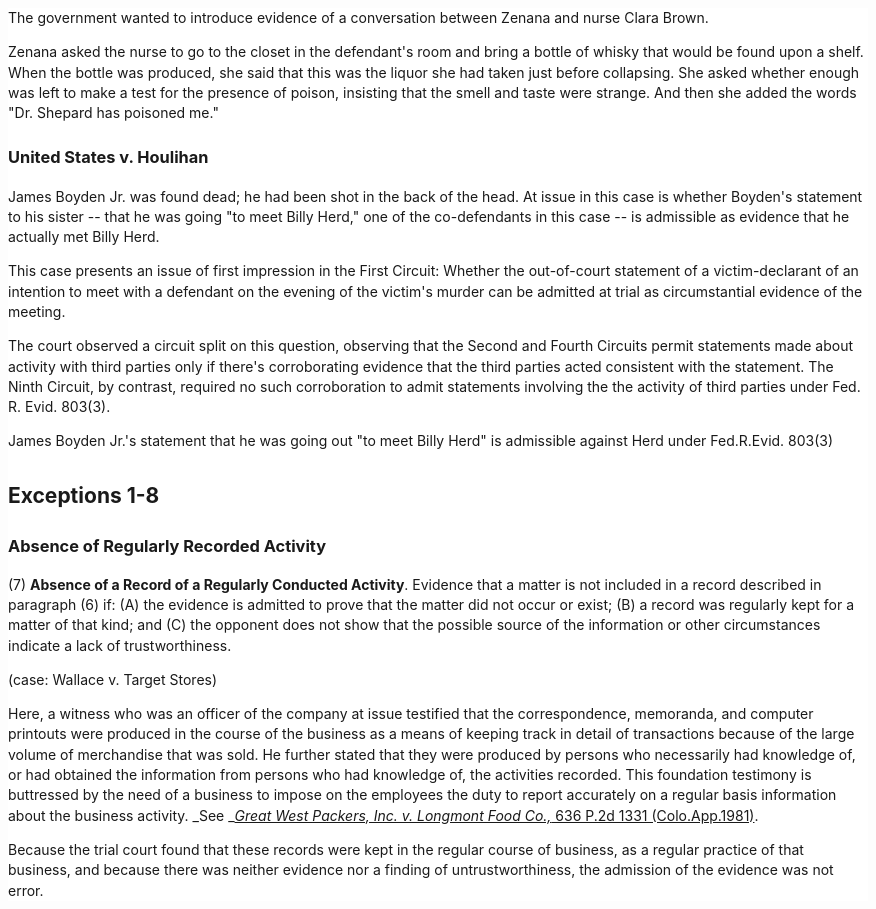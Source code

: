 The government wanted to introduce evidence of a conversation between Zenana and nurse Clara Brown.&#x20;

Zenana asked the nurse to go to the closet in the defendant's room and bring a bottle of whisky that would be found upon a shelf. When the bottle was produced, she said that this was the liquor she had taken just before collapsing. She asked whether enough was left to make a test for the presence of poison, insisting that the smell and taste were strange. And then she added the words "Dr. Shepard has poisoned me."

### United States v. Houlihan

James Boyden Jr. was found dead; he had been shot in the back of the head. At issue in this case is whether Boyden's statement to his sister -- that he was going "to meet Billy Herd," one of the co-defendants in this case -- is admissible as evidence that he actually met Billy Herd.

This case presents an issue of first impression in the First Circuit: Whether the out-of-court statement of a victim-declarant of an intention to meet with a defendant on the evening of the victim's murder can be admitted at trial as circumstantial evidence of the meeting.

The court observed a circuit split on this question, observing that the Second and Fourth Circuits permit statements made about activity with third parties only if there's corroborating evidence that the third parties acted consistent with the statement. The Ninth Circuit, by contrast, required no such corroboration to admit statements involving the the activity of third parties under Fed. R. Evid. 803(3).

James Boyden Jr.'s statement that he was going out "to meet Billy Herd" is admissible against Herd under Fed.R.Evid. 803(3)



## Exceptions 1-8

### Absence of Regularly Recorded Activity&#x20;

(7) **Absence of a Record of a Regularly Conducted Activity**. Evidence that a matter is not included in a record described in paragraph (6) if: (A) the evidence is admitted to prove that the matter did not occur or exist; (B) a record was regularly kept for a matter of that kind; and (C) the opponent does not show that the possible source of the information or other circumstances indicate a lack of trustworthiness.

(case: Wallace v. Target Stores)

Here, a witness who was an officer of the company at issue testified that the correspondence, memoranda, and computer printouts were produced in the course of the business as a means of keeping track in detail of transactions because of the large volume of merchandise that was sold. He further stated that they were produced by persons who necessarily had knowledge of, or had obtained the information from persons who had knowledge of, the activities recorded. This foundation testimony is buttressed by the need of a business to impose on the employees the duty to report accurately on a regular basis information about the business activity. _See _[_Great West Packers, Inc. v. Longmont Food Co.,_ 636 P.2d 1331 (Colo.App.1981)](https://scholar.google.com/scholar\_case?as\_sdt=6%2C39\&case=18316104814420064309\&hl=en\&q=701+P.2d+1272).

Because the trial court found that these records were kept in the regular course of business, as a regular practice of that business, and because there was neither evidence nor a finding of untrustworthiness, the admission of the evidence was not error.
